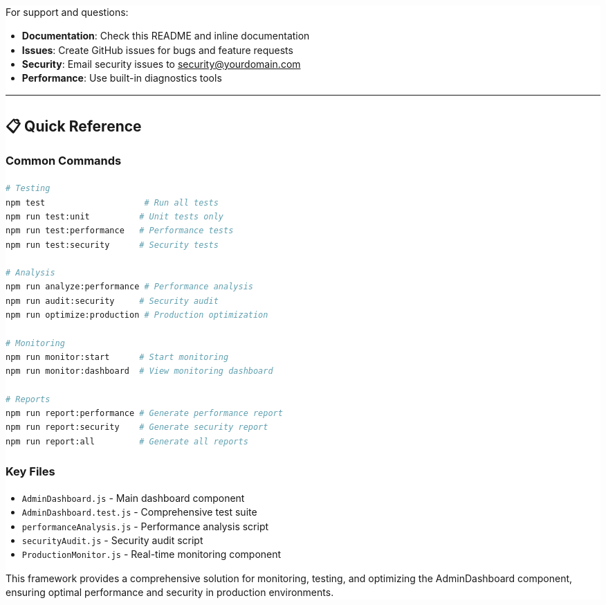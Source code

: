 For support and questions:

- **Documentation**: Check this README and inline documentation
- **Issues**: Create GitHub issues for bugs and feature requests
- **Security**: Email security issues to security@yourdomain.com
- **Performance**: Use built-in diagnostics tools

---

## 📋 Quick Reference

### Common Commands

```bash
# Testing
npm test                    # Run all tests
npm run test:unit          # Unit tests only
npm run test:performance   # Performance tests
npm run test:security      # Security tests

# Analysis
npm run analyze:performance # Performance analysis
npm run audit:security     # Security audit
npm run optimize:production # Production optimization

# Monitoring
npm run monitor:start      # Start monitoring
npm run monitor:dashboard  # View monitoring dashboard

# Reports
npm run report:performance # Generate performance report
npm run report:security    # Generate security report
npm run report:all         # Generate all reports
```

### Key Files

- `AdminDashboard.js` - Main dashboard component
- `AdminDashboard.test.js` - Comprehensive test suite
- `performanceAnalysis.js` - Performance analysis script
- `securityAudit.js` - Security audit script
- `ProductionMonitor.js` - Real-time monitoring component

This framework provides a comprehensive solution for monitoring, testing, and optimizing the AdminDashboard component, ensuring optimal performance and security in production environments.
